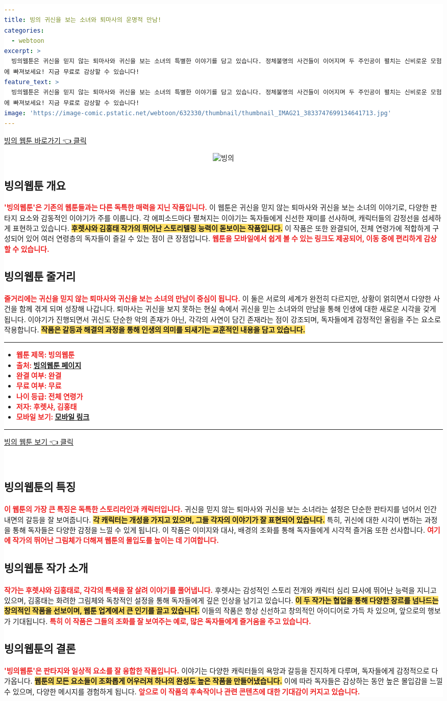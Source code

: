 ```yaml
---
title: 빙의 귀신을 보는 소녀와 퇴마사의 운명적 만남!
categories:
  - webtoon
excerpt: >
  빙의웹툰은 귀신을 믿지 않는 퇴마사와 귀신을 보는 소녀의 특별한 이야기를 담고 있습니다. 정체불명의 사건들이 이어지며 두 주인공이 펼치는 신비로운 모험에 빠져보세요! 지금 무료로 감상할 수 있습니다!
feature_text: >
  빙의웹툰은 귀신을 믿지 않는 퇴마사와 귀신을 보는 소녀의 특별한 이야기를 담고 있습니다. 정체불명의 사건들이 이어지며 두 주인공이 펼치는 신비로운 모험에 빠져보세요! 지금 무료로 감상할 수 있습니다!
image: 'https://image-comic.pstatic.net/webtoon/632330/thumbnail/thumbnail_IMAG21_3833747699134641713.jpg'
---
```


<p><a class="modoo-button" href="https://comic.naver.com/webtoon/list?titleId=632330" rel="nofollow noopener">빙의 웹툰 바로가기 👈 클릭</a></p>
<figure class="image" style="width: 50%; height: 50%; text-align: center; margin: auto;"><img alt="빙의" src="https://image-comic.pstatic.net/webtoon/632330/thumbnail/thumbnail_IMAG21_3833747699134641713.jpg" style="width: 100%; height: 100%; object-fit: cover;"/></figure>
<h2 id="빙의웹툰_소개">빙의웹툰 개요</h2>
<p><b><span style="color: #ee2323;">'빙의웹툰'은 기존의 웹툰들과는 다른 독특한 매력을 지닌 작품입니다.</span></b> 이 웹툰은 귀신을 믿지 않는 퇴마사와 귀신을 보는 소녀의 이야기로, 다양한 판타지 요소와 감동적인 이야기가 주를 이룹니다. 각 에피소드마다 펼쳐지는 이야기는 독자들에게 신선한 재미를 선사하며, 캐릭터들의 감정선을 섬세하게 표현하고 있습니다. <b><span style="background-color: #ffe066;">후렛샤와 김홍태 작가의 뛰어난 스토리텔링 능력이 돋보이는 작품입니다.</span></b> 이 작품은 또한 완결되어, 전체 연령가에 적합하게 구성되어 있어 여러 연령층의 독자들이 즐길 수 있는 점이 큰 장점입니다. <b><span style="color: #ee2323;">웹툰을 모바일에서 쉽게 볼 수 있는 링크도 제공되어, 이동 중에 편리하게 감상할 수 있습니다.</span></b></p>
<h2 id="빙의웹툰_줄거리">빙의웹툰 줄거리</h2>
<p><b><span style="color: #ee2323;">줄거리에는 귀신을 믿지 않는 퇴마사와 귀신을 보는 소녀의 만남이 중심이 됩니다.</span></b> 이 둘은 서로의 세계가 완전히 다르지만, 상황이 얽히면서 다양한 사건을 함께 겪게 되며 성장해 나갑니다. 퇴마사는 귀신을 보지 못하는 현실 속에서 귀신을 믿는 소녀와의 만남을 통해 인생에 대한 새로운 시각을 갖게 됩니다. 이야기가 진행되면서 귀신도 단순한 악의 존재가 아닌, 각각의 사연이 담긴 존재라는 점이 강조되며, 독자들에게 감정적인 울림을 주는 요소로 작용합니다. <b><span style="background-color: #ffe066;">작품은 갈등과 해결의 과정을 통해 인생의 의미를 되새기는 교훈적인 내용을 담고 있습니다.</span></b></p>
<hr/>
<ul>
<li><b><span style="color: #ee2323;">웹툰 제목: 빙의웹툰</span></b></li>
<li><b><span style="color: #ee2323;">출처: <a href="https://comic.naver.com/webtoon/list?titleId=632330">빙의웹툰 페이지</a></span></b></li>
<li><b><span style="color: #ee2323;">완결 여부: 완결</span></b></li>
<li><b><span style="color: #ee2323;">무료 여부: 무료</span></b></li>
<li><b><span style="color: #ee2323;">나이 등급: 전체 연령가</span></b></li>
<li><b><span style="color: #ee2323;">저자: 후렛샤, 김홍태</span></b></li>
<li><b><span style="color: #ee2323;">모바일 보기: <a href="https://m.comic.naver.com/webtoon/list?titleId=632330">모바일 링크</a></span></b></li>
</ul>
<hr/>
<p><a class="modoo-button" href="https://m.comic.naver.com/webtoon/list?titleId=632330" rel="nofollow noopener">빙의 웹툰 보기 👈 클릭</a></p><br/>
<h2 id="빙의웹툰_특징">빙의웹툰의 특징</h2>
<p><b><span style="color: #ee2323;">이 웹툰의 가장 큰 특징은 독특한 스토리라인과 캐릭터입니다.</span></b> 귀신을 믿지 않는 퇴마사와 귀신을 보는 소녀라는 설정은 단순한 판타지를 넘어서 인간 내면의 갈등을 잘 보여줍니다. <b><span style="background-color: #ffe066;">각 캐릭터는 개성을 가지고 있으며, 그들 각자의 이야기가 잘 표현되어 있습니다.</span></b> 특히, 귀신에 대한 시각이 변하는 과정을 통해 독자들은 다양한 감정을 느낄 수 있게 됩니다. 이 작품은 이미지와 대사, 배경의 조화를 통해 독자들에게 시각적 즐거움 또한 선사합니다. <b><span style="color: #ee2323;">여기에 작가의 뛰어난 그림체가 더해져 웹툰의 몰입도를 높이는 데 기여합니다.</span></b></p>
<h2 id="빙의웹툰_작가_소개">빙의웹툰 작가 소개</h2>
<p><b><span style="color: #ee2323;">작가는 후렛샤와 김홍태로, 각각의 특색을 잘 살려 이야기를 풀어냅니다.</span></b> 후렛샤는 감성적인 스토리 전개와 캐릭터 심리 묘사에 뛰어난 능력을 지니고 있으며, 김홍태는 화려한 그림체와 독창적인 설정을 통해 독자들에게 깊은 인상을 남기고 있습니다. <b><span style="background-color: #ffe066;">이 두 작가는 협업을 통해 다양한 장르를 넘나드는 창의적인 작품을 선보이며, 웹툰 업계에서 큰 인기를 끌고 있습니다.</span></b> 이들의 작품은 항상 신선하고 창의적인 아이디어로 가득 차 있으며, 앞으로의 행보가 기대됩니다. <b><span style="color: #ee2323;">특히 이 작품은 그들의 조화를 잘 보여주는 예로, 많은 독자들에게 즐거움을 주고 있습니다.</span></b></p>
<h2 id="빙의웹툰_결론">빙의웹툰의 결론</h2>
<p><b><span style="color: #ee2323;">'빙의웹툰'은 판타지와 일상적 요소를 잘 융합한 작품입니다.</span></b> 이야기는 다양한 캐릭터들의 욕망과 갈등을 진지하게 다루며, 독자들에게 감정적으로 다가옵니다. <b><span style="background-color: #ffe066;">웹툰의 모든 요소들이 조화롭게 어우러져 하나의 완성도 높은 작품을 만들어냈습니다.</span></b> 이에 따라 독자들은 감상하는 동안 높은 몰입감을 느낄 수 있으며, 다양한 메시지를 경험하게 됩니다. <b><span style="color: #ee2323;">앞으로 이 작품의 후속작이나 관련 콘텐츠에 대한 기대감이 커지고 있습니다.</span></b></p>
